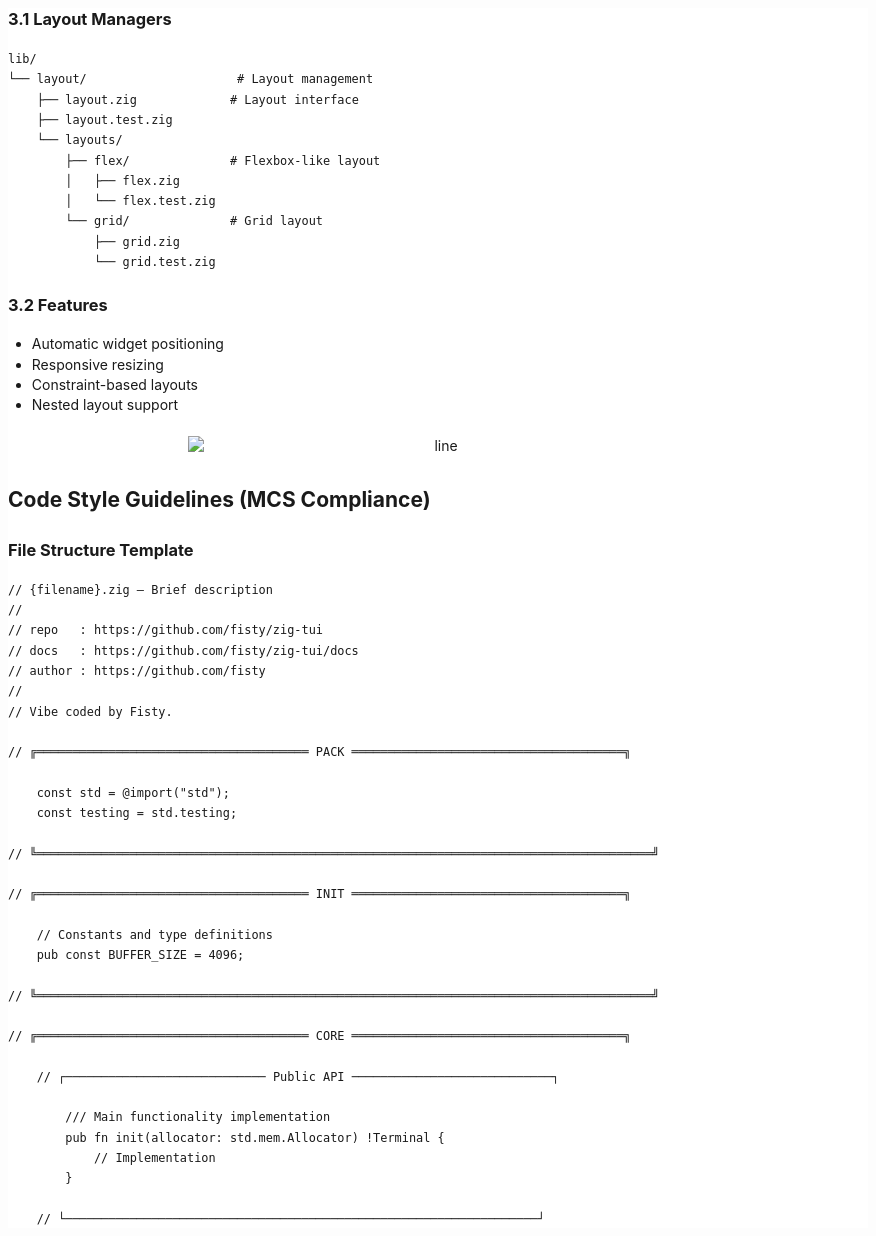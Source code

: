 ### 3.1 Layout Managers

```
lib/
└── layout/                     # Layout management
    ├── layout.zig             # Layout interface
    ├── layout.test.zig
    └── layouts/
        ├── flex/              # Flexbox-like layout
        │   ├── flex.zig
        │   └── flex.test.zig
        └── grid/              # Grid layout
            ├── grid.zig
            └── grid.test.zig
```

### 3.2 Features
- Automatic widget positioning
- Responsive resizing
- Constraint-based layouts
- Nested layout support

<div align="center">
    <img src="https://raw.githubusercontent.com/maysara-elshewehy/SuperZIG-assets/refs/heads/main/dist/img/md/line.png" alt="line" style="display: block; margin-top:20px;margin-bottom:20px;width:500px;"/>
</div>

## Code Style Guidelines (MCS Compliance)

### File Structure Template

```zig
// {filename}.zig — Brief description
//
// repo   : https://github.com/fisty/zig-tui
// docs   : https://github.com/fisty/zig-tui/docs
// author : https://github.com/fisty
//
// Vibe coded by Fisty.

// ╔══════════════════════════════════════ PACK ══════════════════════════════════════╗

    const std = @import("std");
    const testing = std.testing;

// ╚══════════════════════════════════════════════════════════════════════════════════════╝

// ╔══════════════════════════════════════ INIT ══════════════════════════════════════╗

    // Constants and type definitions
    pub const BUFFER_SIZE = 4096;

// ╚══════════════════════════════════════════════════════════════════════════════════════╝

// ╔══════════════════════════════════════ CORE ══════════════════════════════════════╗

    // ┌──────────────────────────── Public API ────────────────────────────┐

        /// Main functionality implementation
        pub fn init(allocator: std.mem.Allocator) !Terminal {
            // Implementation
        }

    // └──────────────────────────────────────────────────────────────────┘
```
